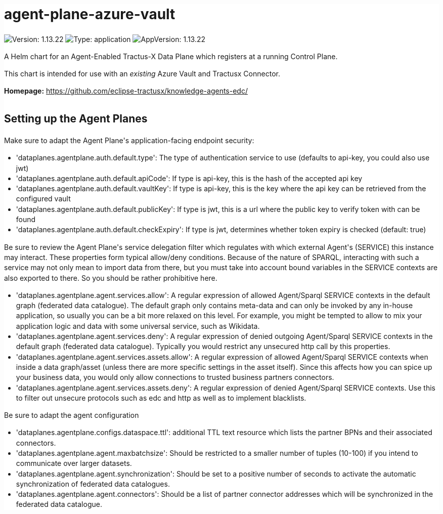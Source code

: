 

# agent-plane-azure-vault

![Version: 1.13.22](https://img.shields.io/badge/Version-1.13.22--SNAPSHOT-informational?style=flat-square) ![Type: application](https://img.shields.io/badge/Type-application-informational?style=flat-square) ![AppVersion: 1.13.22](https://img.shields.io/badge/AppVersion-1.13.22--SNAPSHOT-informational?style=flat-square)

A Helm chart for an Agent-Enabled Tractus-X Data Plane which registers at a running
Control Plane.

This chart is intended for use with an _existing_ Azure Vault and Tractusx Connector.

**Homepage:** <https://github.com/eclipse-tractusx/knowledge-agents-edc/>

## Setting up the Agent Planes

Make sure to adapt the Agent Plane's application-facing endpoint security:
- 'dataplanes.agentplane.auth.default.type': The type of authentication service to use (defaults to api-key, you could also use jwt)
- 'dataplanes.agentplane.auth.default.apiCode': If type is api-key, this is the hash of the accepted api key
- 'dataplanes.agentplane.auth.default.vaultKey': If type is api-key, this is the key where the api key can be retrieved from the configured vault
- 'dataplanes.agentplane.auth.default.publicKey': If type is jwt, this is a url where the public key to verify token with can be found
- 'dataplanes.agentplane.auth.default.checkExpiry': If type is jwt, determines whether token expiry is checked (default: true)

Be sure to review the Agent Plane's service delegation filter which regulates with which external Agent's (SERVICE) this instance may interact. These properties form typical allow/deny conditions. Because of the nature of SPARQL, interacting with such a service may not only mean to import data from there, but you must take into account bound variables in the SERVICE contexts are also exported to there. So you should be rather prohibitive here. 
- 'dataplanes.agentplane.agent.services.allow': A regular expression of allowed Agent/Sparql SERVICE contexts in the default graph (federated data catalogue). The default graph only contains meta-data and can only be invoked by any in-house application, so usually you can be a bit more relaxed on this level. For example, you might be tempted to allow to mix your application logic and data with some universal service, such as Wikidata.
- 'dataplanes.agentplane.agent.services.deny': A regular expression of denied outgoing Agent/Sparql SERVICE contexts in the default graph (federated data catalogue). Typically you would restrict any unsecured http call by this properties.
- 'dataplanes.agentplane.agent.services.assets.allow': A regular expression of allowed Agent/Sparql SERVICE contexts when inside a data graph/asset (unless there are more specific settings in the asset itself). Since this affects how you can spice up your business data, you would only allow connections to trusted business partners connectors.
- 'dataplanes.agentplane.agent.services.assets.deny': A regular expression of denied Agent/Sparql SERVICE contexts. Use this to filter out unsecure protocols such as edc and http as well as to implement blacklists.

Be sure to adapt the agent configuration
- 'dataplanes.agentplane.configs.dataspace.ttl': additional TTL text resource which lists the partner BPNs and their associated connectors.
- 'dataplanes.agentplane.agent.maxbatchsize': Should be restricted to a smaller number of tuples (10-100) if you intend to communicate over larger datasets.
- 'dataplanes.agentplane.agent.synchronization': Should be set to a positive number of seconds to activate the automatic synchronization of federated data catalogues.
- 'dataplanes.agentplane.agent.connectors': Should be a list of partner connector addresses which will be synchronized in the federated data catalogue.

